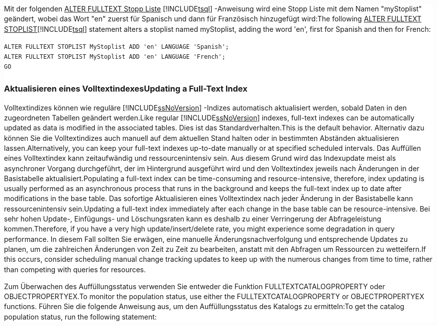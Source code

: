  <span data-ttu-id="2b1b1-173">Mit der folgenden [ALTER FULLTEXT Stopp Liste](/sql/t-sql/statements/alter-fulltext-stoplist-transact-sql) [!INCLUDE[tsql](../../../includes/tsql-md.md)] -Anweisung wird eine Stopp Liste mit dem Namen "myStoplist" geändert, wobei das Wort "en" zuerst für Spanisch und dann für Französisch hinzugefügt wird:</span><span class="sxs-lookup"><span data-stu-id="2b1b1-173">The following [ALTER FULLTEXT STOPLIST](/sql/t-sql/statements/alter-fulltext-stoplist-transact-sql)[!INCLUDE[tsql](../../../includes/tsql-md.md)] statement alters a stoplist named myStoplist, adding the word 'en', first for Spanish and then for French:</span></span>  
  
```  
ALTER FULLTEXT STOPLIST MyStoplist ADD 'en' LANGUAGE 'Spanish';  
ALTER FULLTEXT STOPLIST MyStoplist ADD 'en' LANGUAGE 'French';  
GO  
```  
  
  
### <a name="updating-a-full-text-index"></a><span data-ttu-id="2b1b1-174">Aktualisieren eines Volltextindexes</span><span class="sxs-lookup"><span data-stu-id="2b1b1-174">Updating a Full-Text Index</span></span>  
 <span data-ttu-id="2b1b1-175">Volltextindizes können wie reguläre [!INCLUDE[ssNoVersion](../../includes/ssnoversion-md.md)] -Indizes automatisch aktualisiert werden, sobald Daten in den zugeordneten Tabellen geändert werden.</span><span class="sxs-lookup"><span data-stu-id="2b1b1-175">Like regular [!INCLUDE[ssNoVersion](../../includes/ssnoversion-md.md)] indexes, full-text indexes can be automatically updated as data is modified in the associated tables.</span></span> <span data-ttu-id="2b1b1-176">Dies ist das Standardverhalten.</span><span class="sxs-lookup"><span data-stu-id="2b1b1-176">This is the default behavior.</span></span> <span data-ttu-id="2b1b1-177">Alternativ dazu können Sie die Volltextindizes auch manuell auf dem aktuellen Stand halten oder in bestimmten Abständen aktualisieren lassen.</span><span class="sxs-lookup"><span data-stu-id="2b1b1-177">Alternatively, you can keep your full-text indexes up-to-date manually or at specified scheduled intervals.</span></span> <span data-ttu-id="2b1b1-178">Das Auffüllen eines Volltextindex kann zeitaufwändig und ressourcenintensiv sein. Aus diesem Grund wird das Indexupdate meist als asynchroner Vorgang durchgeführt, der im Hintergrund ausgeführt wird und den Volltextindex jeweils nach Änderungen in der Basistabelle aktualisiert.</span><span class="sxs-lookup"><span data-stu-id="2b1b1-178">Populating a full-text index can be time-consuming and resource-intensive, therefore, index updating is usually performed as an asynchronous process that runs in the background and keeps the full-text index up to date after modifications in the base table.</span></span> <span data-ttu-id="2b1b1-179">Das sofortige Aktualisieren eines Volltextindex nach jeder Änderung in der Basistabelle kann ressourcenintensiv sein.</span><span class="sxs-lookup"><span data-stu-id="2b1b1-179">Updating a full-text index immediately after each change in the base table can be resource-intensive.</span></span> <span data-ttu-id="2b1b1-180">Bei sehr hohen Update-, Einfügungs- und Löschungsraten kann es deshalb zu einer Verringerung der Abfrageleistung kommen.</span><span class="sxs-lookup"><span data-stu-id="2b1b1-180">Therefore, if you have a very high update/insert/delete rate, you might experience some degradation in query performance.</span></span> <span data-ttu-id="2b1b1-181">In diesem Fall sollten Sie erwägen, eine manuelle Änderungsnachverfolgung und entsprechende Updates zu planen, um die zahlreichen Änderungen von Zeit zu Zeit zu bearbeiten, anstatt mit den Abfragen um Ressourcen zu wetteifern.</span><span class="sxs-lookup"><span data-stu-id="2b1b1-181">If this occurs, consider scheduling manual change tracking updates to keep up with the numerous changes from time to time, rather than competing with queries for resources.</span></span>  
  
 <span data-ttu-id="2b1b1-182">Zum Überwachen des Auffüllungsstatus verwenden Sie entweder die Funktion FULLTEXTCATALOGPROPERTY oder OBJECTPROPERTYEX.</span><span class="sxs-lookup"><span data-stu-id="2b1b1-182">To monitor the population status, use either the FULLTEXTCATALOGPROPERTY or OBJECTPROPERTYEX functions.</span></span> <span data-ttu-id="2b1b1-183">Führen Sie die folgende Anweisung aus, um den Auffüllungsstatus des Katalogs zu ermitteln:</span><span class="sxs-lookup"><span data-stu-id="2b1b1-183">To get the catalog population status, run the following statement:</span></span>  
  